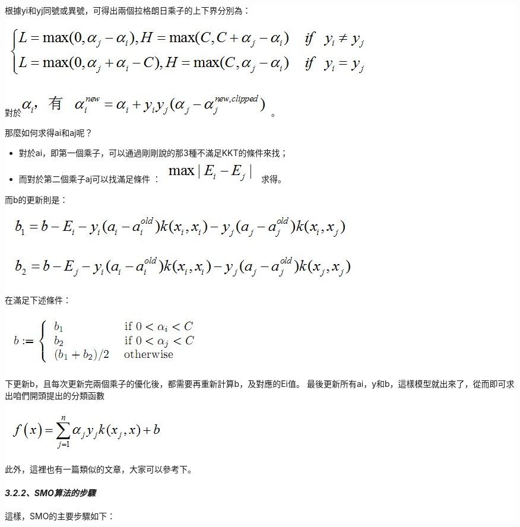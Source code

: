 根據yi和yj同號或異號，可得出兩個拉格朗日乘子的上下界分別為：

![](../images/svm/3.5.1-19.gif)

對於![](../images/svm/3.5.1-20.gif)。

那麼如何求得ai和aj呢？

* 對於ai，即第一個乘子，可以通過剛剛說的那3種不滿足KKT的條件來找；
* 而對於第二個乘子aj可以找滿足條件 ：![](../images/svm/3.5.1-21.gif)求得。

而b的更新則是：

![](../images/svm/3.5.1-25.gif)
    
在滿足下述條件：

![](../images/svm/3.5.1-22.gif)
    
下更新b，且每次更新完兩個乘子的優化後，都需要再重新計算b，及對應的Ei值。
最後更新所有ai，y和b，這樣模型就出來了，從而即可求出咱們開頭提出的分類函數

![](../images/svm/3.5.1-23.gif)

此外，這裡也有一篇類似的文章，大家可以參考下。

#### *3.2.2、SMO算法的步驟*

這樣，SMO的主要步驟如下：
